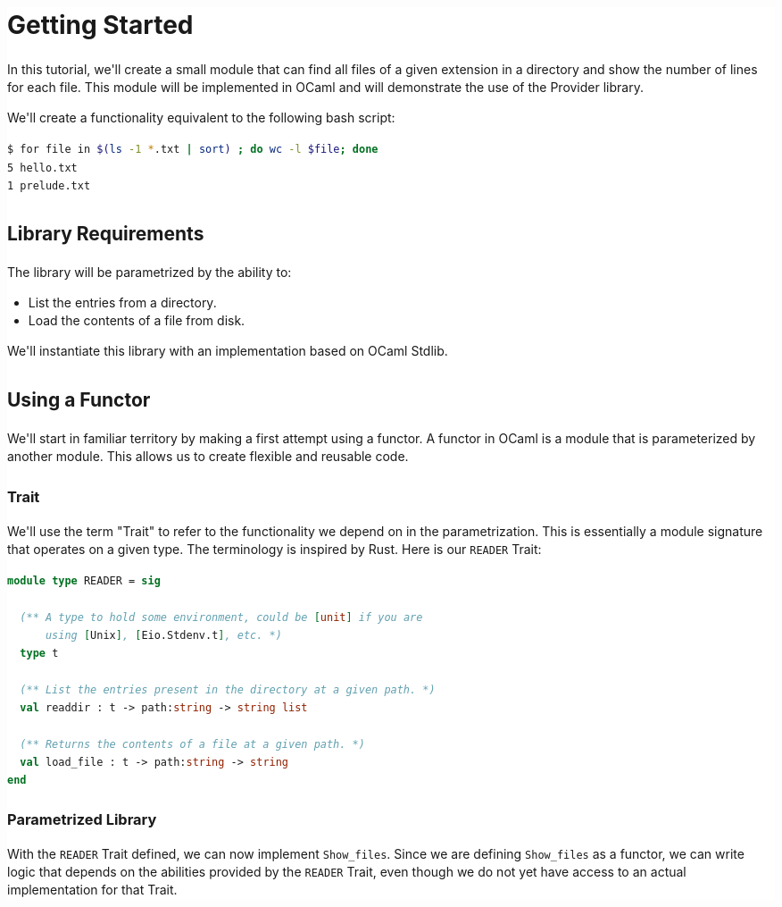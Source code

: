 # Getting Started

In this tutorial, we'll create a small module that can find all files of a given extension in a directory and show the number of lines for each file. This module will be implemented in OCaml and will demonstrate the use of the Provider library.

We'll create a functionality equivalent to the following bash script:

```sh
$ for file in $(ls -1 *.txt | sort) ; do wc -l $file; done
5 hello.txt
1 prelude.txt
```

## Library Requirements

The library will be parametrized by the ability to:
- List the entries from a directory.
- Load the contents of a file from disk.

We'll instantiate this library with an implementation based on OCaml Stdlib.

## Using a Functor

We'll start in familiar territory by making a first attempt using a functor. A functor in OCaml is a module that is parameterized by another module. This allows us to create flexible and reusable code.

### Trait

We'll use the term "Trait" to refer to the functionality we depend on in the parametrization. This is essentially a module signature that operates on a given type. The terminology is inspired by Rust. Here is our `READER` Trait:

```ocaml
module type READER = sig

  (** A type to hold some environment, could be [unit] if you are
      using [Unix], [Eio.Stdenv.t], etc. *)
  type t

  (** List the entries present in the directory at a given path. *)
  val readdir : t -> path:string -> string list

  (** Returns the contents of a file at a given path. *)
  val load_file : t -> path:string -> string
end
```

### Parametrized Library

With the `READER` Trait defined, we can now implement `Show_files`. Since we are defining `Show_files` as a functor, we can write logic that depends on the abilities provided by the `READER` Trait, even though we do not yet have access to an actual implementation for that Trait.
